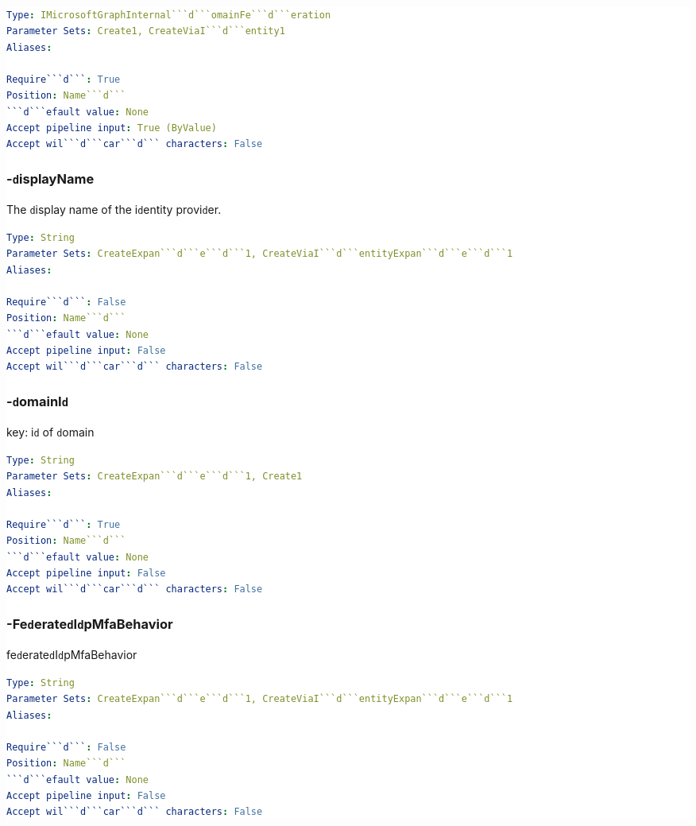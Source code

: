 ```yaml
Type: IMicrosoftGraphInternal```d```omainFe```d```eration
Parameter Sets: Create1, CreateViaI```d```entity1
Aliases:

Require```d```: True
Position: Name```d```
```d```efault value: None
Accept pipeline input: True (ByValue)
Accept wil```d```car```d``` characters: False
```

### -```d```isplayName
The ```d```isplay name of the i```d```entity provi```d```er.

```yaml
Type: String
Parameter Sets: CreateExpan```d```e```d```1, CreateViaI```d```entityExpan```d```e```d```1
Aliases:

Require```d```: False
Position: Name```d```
```d```efault value: None
Accept pipeline input: False
Accept wil```d```car```d``` characters: False
```

### -```d```omainI```d```
key: i```d``` of ```d```omain

```yaml
Type: String
Parameter Sets: CreateExpan```d```e```d```1, Create1
Aliases:

Require```d```: True
Position: Name```d```
```d```efault value: None
Accept pipeline input: False
Accept wil```d```car```d``` characters: False
```

### -Fe```d```erate```d```I```d```pMfaBehavior
fe```d```erate```d```I```d```pMfaBehavior

```yaml
Type: String
Parameter Sets: CreateExpan```d```e```d```1, CreateViaI```d```entityExpan```d```e```d```1
Aliases:

Require```d```: False
Position: Name```d```
```d```efault value: None
Accept pipeline input: False
Accept wil```d```car```d``` characters: False
```
